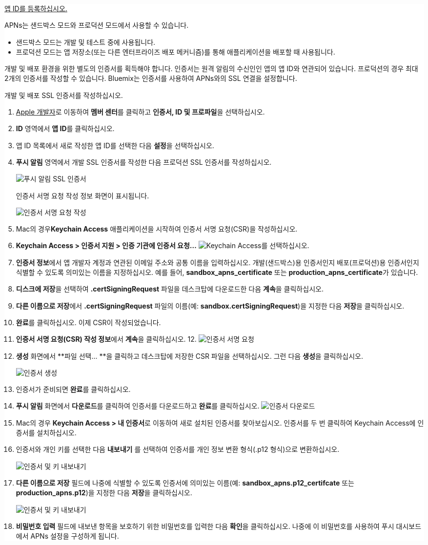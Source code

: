 [앱 ID를 등록하십시오.](#create-push-credentials-apns-register)

APNs는 샌드박스 모드와 프로덕션 모드에서 사용할 수 있습니다. 

* 샌드박스 모드는 개발 및 테스트 중에 사용됩니다. 
* 프로덕션 모드는 앱 저장소(또는 다른 엔터프라이즈 배포 메커니즘)를 통해 애플리케이션을 배포할 때 사용됩니다. 

개발 및 배포 환경을 위한 별도의 인증서를 획득해야 합니다. 인증서는 원격 알림의 수신인인 앱의 앱 ID와 연관되어 있습니다. 프로덕션의 경우 최대 2개의 인증서를 작성할 수 있습니다. Bluemix는 인증서를 사용하여 APNs와의 SSL 연결을 설정합니다. 

개발 및 배포 SSL 인증서를 작성하십시오. 


1. [Apple 개발자](https://developer.apple.com)로 이동하여 **멤버 센터**를 클릭하고 **인증서, ID 및 프로파일**을 선택하십시오.
2. **ID** 영역에서 **앱 ID**를 클릭하십시오. 
3. 앱 ID 목록에서 새로 작성한 앱 ID를 선택한 다음 **설정**을 선택하십시오. 
4. **푸시 알림** 영역에서 개발 SSL 인증서를 작성한 다음 프로덕션 SSL 인증서를 작성하십시오.

 
	![푸시 알림 SSL 인증서](images/certificate_createssl.jpg)

	인증서 서명 요청 작성 정보 화면이 표시됩니다.

	![인증서 서명 요청 작성](images/request.jpg)

5. Mac의 경우**Keychain Access** 애플리케이션을 시작하여 인증서 서명 요청(CSR)을 작성하십시오. 
6. **Keychain Access > 인증서 지원 > 인증 기관에 인증서 요청…** ![Keychain Access](images/keychain_request_certificate.jpg)를 선택하십시오. 
7. **인증서 정보**에서 앱 개발자 계정과 연관된 이메일 주소와 공통 이름을 입력하십시오. 개발(샌드박스)용 인증서인지 배포(프로덕션)용 인증서인지 식별할 수 있도록 의미있는 이름을 지정하십시오. 예를 들어, **sandbox_apns_certificate** 또는 **production_apns_certificate**가 있습니다.

8. **디스크에 저장**을 선택하여 **.certSigningRequest** 파일을 데스크탑에 다운로드한 다음 **계속**을 클릭하십시오. 
9. **다른 이름으로 저장**에서 **.certSigningRequest** 파일의 이름(예: **sandbox.certSigningRequest**)을 지정한 다음 **저장**을 클릭하십시오. 
10. **완료**를 클릭하십시오. 이제 CSR이 작성되었습니다. 
11. **인증서 서명 요청(CSR) 작성 정보**에서 **계속**을 클릭하십시오. 12. ![인증서 서명 요청](images/request.jpg)
12. **생성** 화면에서 **파일 선택... **을 클릭하고 데스크탑에 저장한 CSR 파일을 선택하십시오. 그런 다음 **생성**을 클릭하십시오. 

	![인증서 생성](images/generate_certificate.jpg)

13. 인증서가 준비되면 **완료**를 클릭하십시오. 
14. **푸시 알림** 화면에서 **다운로드**를 클릭하여 인증서를 다운로드하고 **완료**를 클릭하십시오. ![인증서 다운로드](images/certificate_download.jpg)
15. Mac의 경우 **Keychain Access > 내 인증서**로 이동하여 새로 설치된 인증서를 찾아보십시오. 인증서를 두 번 클릭하여 Keychain Access에 인증서를 설치하십시오. 
16. 인증서와 개인 키를 선택한 다음 **내보내기** 를 선택하여 인증서를 개인 정보 변환 형식(.p12 형식)으로 변환하십시오.

	![인증서 및 키 내보내기](images/keychain_export_key.jpg)

17. **다른 이름으로 저장** 필드에 나중에 식별할 수 있도록 인증서에 의미있는 이름(예: **sandbox_apns.p12_certifcate** 또는 **production_apns.p12**)을 지정한 다음 **저장**을 클릭하십시오.

   	![인증서 및 키 내보내기](images/certificate_p12v2.jpg)

18. **비밀번호 입력** 필드에 내보낸 항목을 보호하기 위한 비밀번호를 입력한 다음 **확인**을 클릭하십시오. 나중에 이 비밀번호를 사용하여 푸시 대시보드에서 APNs 설정을 구성하게 됩니다. 
